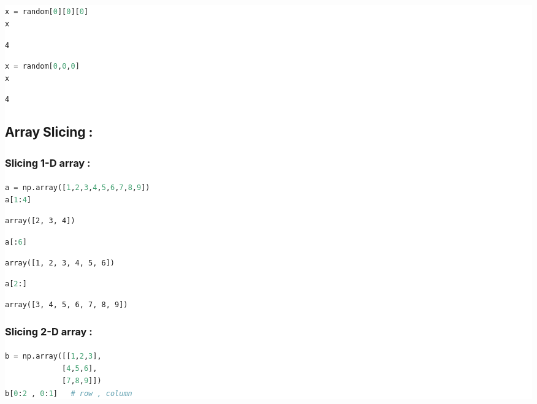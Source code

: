 ```python
x = random[0][0][0]
x
```




    4




```python
x = random[0,0,0]
x
```




    4



## Array Slicing :

### Slicing 1-D array :


```python
a = np.array([1,2,3,4,5,6,7,8,9])
a[1:4]
```




    array([2, 3, 4])




```python
a[:6]
```




    array([1, 2, 3, 4, 5, 6])




```python
a[2:]
```




    array([3, 4, 5, 6, 7, 8, 9])



### Slicing 2-D array :


```python
b = np.array([[1,2,3],
             [4,5,6],
             [7,8,9]])
b[0:2 , 0:1]   # row , column
```

